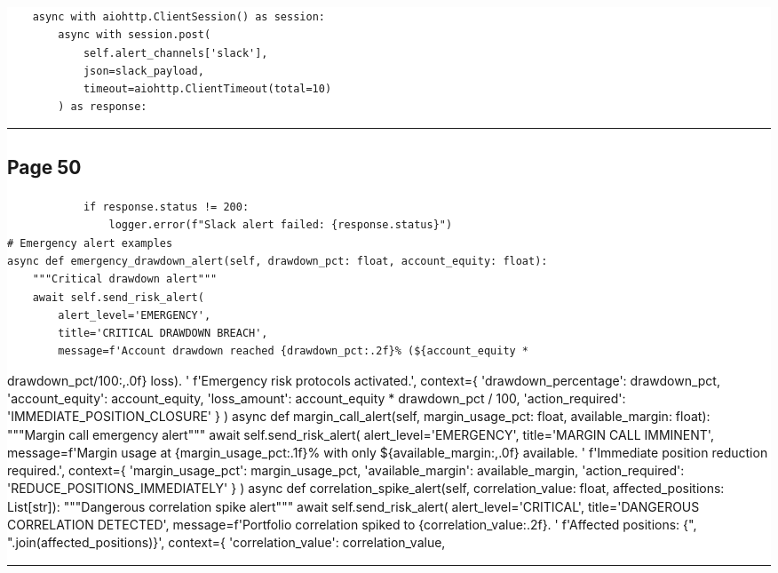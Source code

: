         async with aiohttp.ClientSession() as session: 
            async with session.post( 
                self.alert_channels['slack'], 
                json=slack_payload, 
                timeout=aiohttp.ClientTimeout(total=10) 
            ) as response: 

---

## Page 50

                if response.status != 200: 
                    logger.error(f"Slack alert failed: {response.status}") 
    # Emergency alert examples 
    async def emergency_drawdown_alert(self, drawdown_pct: float, account_equity: float): 
        """Critical drawdown alert""" 
        await self.send_risk_alert( 
            alert_level='EMERGENCY', 
            title='CRITICAL DRAWDOWN BREACH', 
            message=f'Account drawdown reached {drawdown_pct:.2f}% (${account_equity * 
drawdown_pct/100:,.0f} loss). ' 
                   f'Emergency risk protocols activated.', 
            context={ 
                'drawdown_percentage': drawdown_pct, 
                'account_equity': account_equity, 
                'loss_amount': account_equity * drawdown_pct / 100, 
                'action_required': 'IMMEDIATE_POSITION_CLOSURE' 
            } 
        ) 
    async def margin_call_alert(self, margin_usage_pct: float, available_margin: float): 
        """Margin call emergency alert""" 
        await self.send_risk_alert( 
            alert_level='EMERGENCY', 
            title='MARGIN CALL IMMINENT', 
            message=f'Margin usage at {margin_usage_pct:.1f}% with only ${available_margin:,.0f} 
available. ' 
                   f'Immediate position reduction required.', 
            context={ 
                'margin_usage_pct': margin_usage_pct, 
                'available_margin': available_margin, 
                'action_required': 'REDUCE_POSITIONS_IMMEDIATELY' 
            } 
        ) 
    async def correlation_spike_alert(self, correlation_value: float, affected_positions: List[str]): 
        """Dangerous correlation spike alert""" 
        await self.send_risk_alert( 
            alert_level='CRITICAL', 
            title='DANGEROUS CORRELATION DETECTED', 
            message=f'Portfolio correlation spiked to {correlation_value:.2f}. ' 
                   f'Affected positions: {", ".join(affected_positions)}', 
            context={ 
                'correlation_value': correlation_value, 

---